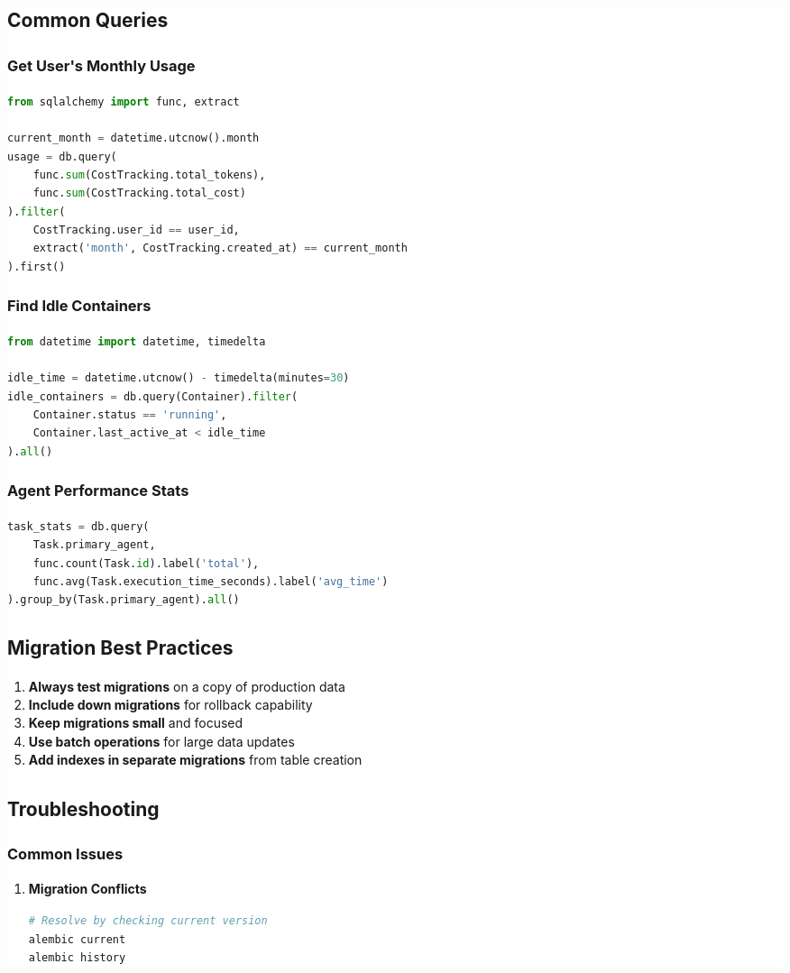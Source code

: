 ## Common Queries

### Get User's Monthly Usage
```python
from sqlalchemy import func, extract

current_month = datetime.utcnow().month
usage = db.query(
    func.sum(CostTracking.total_tokens),
    func.sum(CostTracking.total_cost)
).filter(
    CostTracking.user_id == user_id,
    extract('month', CostTracking.created_at) == current_month
).first()
```

### Find Idle Containers
```python
from datetime import datetime, timedelta

idle_time = datetime.utcnow() - timedelta(minutes=30)
idle_containers = db.query(Container).filter(
    Container.status == 'running',
    Container.last_active_at < idle_time
).all()
```

### Agent Performance Stats
```python
task_stats = db.query(
    Task.primary_agent,
    func.count(Task.id).label('total'),
    func.avg(Task.execution_time_seconds).label('avg_time')
).group_by(Task.primary_agent).all()
```

## Migration Best Practices

1. **Always test migrations** on a copy of production data
2. **Include down migrations** for rollback capability
3. **Keep migrations small** and focused
4. **Use batch operations** for large data updates
5. **Add indexes in separate migrations** from table creation

## Troubleshooting

### Common Issues

1. **Migration Conflicts**
   ```bash
   # Resolve by checking current version
   alembic current
   alembic history
   ```
